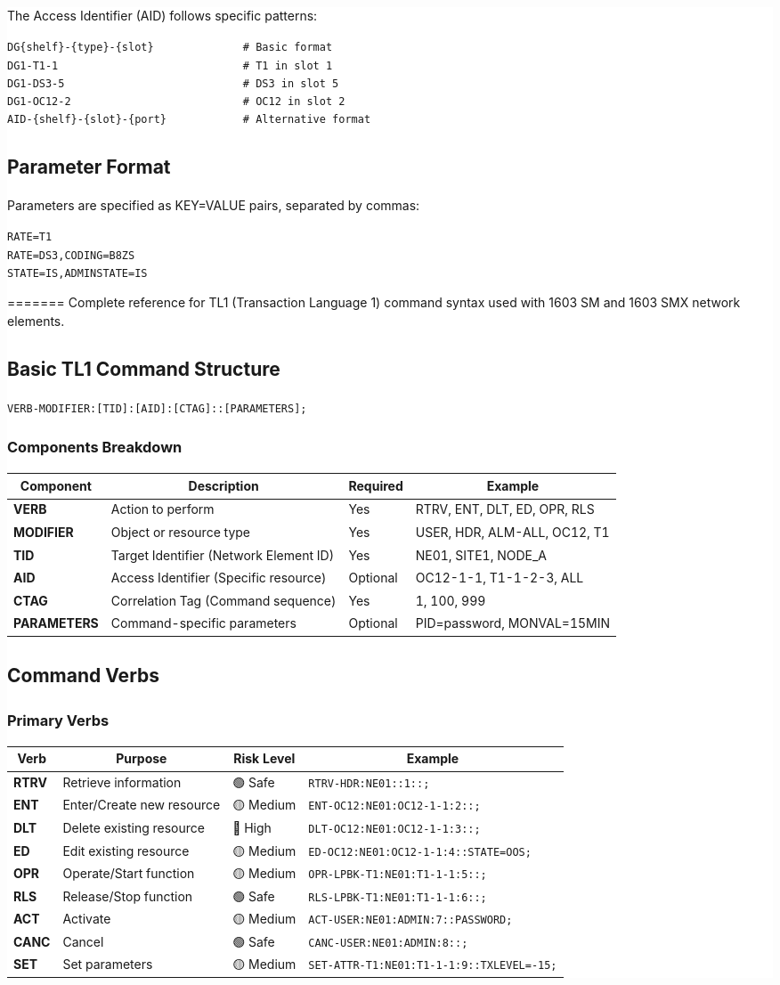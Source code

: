 The Access Identifier (AID) follows specific patterns:

```
DG{shelf}-{type}-{slot}              # Basic format
DG1-T1-1                             # T1 in slot 1
DG1-DS3-5                            # DS3 in slot 5
DG1-OC12-2                           # OC12 in slot 2
AID-{shelf}-{slot}-{port}            # Alternative format
```

## Parameter Format

Parameters are specified as KEY=VALUE pairs, separated by commas:

```
RATE=T1
RATE=DS3,CODING=B8ZS
STATE=IS,ADMINSTATE=IS
```
=======
Complete reference for TL1 (Transaction Language 1) command syntax used with 1603 SM and 1603 SMX network elements.

## Basic TL1 Command Structure

```
VERB-MODIFIER:[TID]:[AID]:[CTAG]::[PARAMETERS];
```

### Components Breakdown

| Component | Description | Required | Example |
|-----------|-------------|----------|---------|
| **VERB** | Action to perform | Yes | RTRV, ENT, DLT, ED, OPR, RLS |
| **MODIFIER** | Object or resource type | Yes | USER, HDR, ALM-ALL, OC12, T1 |
| **TID** | Target Identifier (Network Element ID) | Yes | NE01, SITE1, NODE_A |
| **AID** | Access Identifier (Specific resource) | Optional | OC12-1-1, T1-1-2-3, ALL |
| **CTAG** | Correlation Tag (Command sequence) | Yes | 1, 100, 999 |
| **PARAMETERS** | Command-specific parameters | Optional | PID=password, MONVAL=15MIN |

## Command Verbs

### Primary Verbs

| Verb | Purpose | Risk Level | Example |
|------|---------|------------|---------|
| **RTRV** | Retrieve information | 🟢 Safe | `RTRV-HDR:NE01::1::;` |
| **ENT** | Enter/Create new resource | 🟡 Medium | `ENT-OC12:NE01:OC12-1-1:2::;` |
| **DLT** | Delete existing resource | 🔴 High | `DLT-OC12:NE01:OC12-1-1:3::;` |
| **ED** | Edit existing resource | 🟡 Medium | `ED-OC12:NE01:OC12-1-1:4::STATE=OOS;` |
| **OPR** | Operate/Start function | 🟡 Medium | `OPR-LPBK-T1:NE01:T1-1-1:5::;` |
| **RLS** | Release/Stop function | 🟢 Safe | `RLS-LPBK-T1:NE01:T1-1-1:6::;` |
| **ACT** | Activate | 🟡 Medium | `ACT-USER:NE01:ADMIN:7::PASSWORD;` |
| **CANC** | Cancel | 🟢 Safe | `CANC-USER:NE01:ADMIN:8::;` |
| **SET** | Set parameters | 🟡 Medium | `SET-ATTR-T1:NE01:T1-1-1:9::TXLEVEL=-15;` |